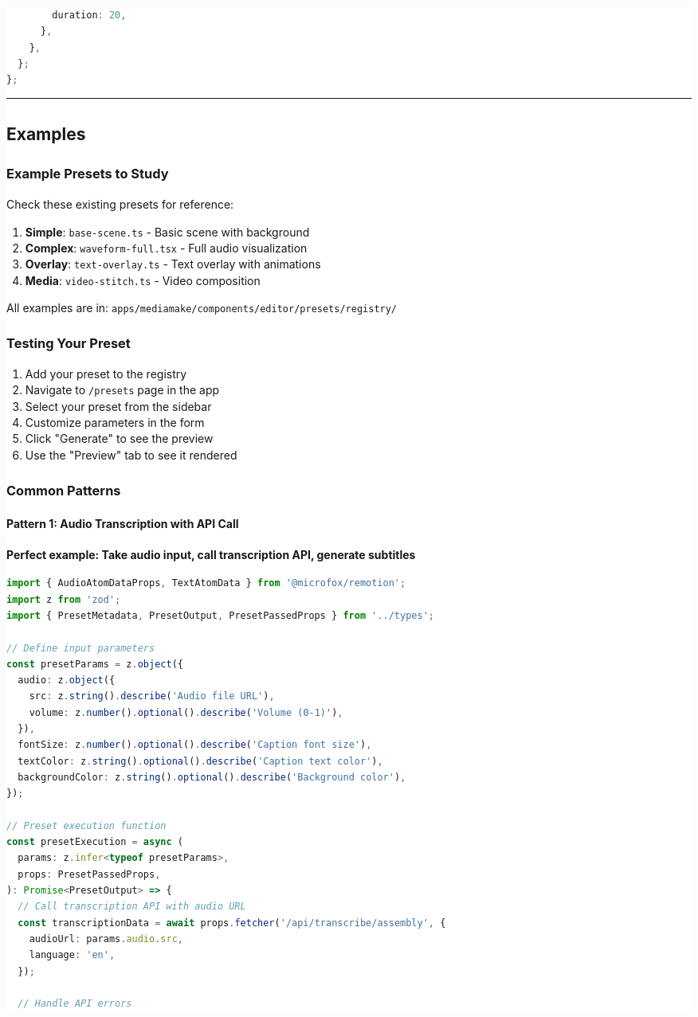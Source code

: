 ```typescript
        duration: 20,
      },
    },
  };
};
```

---

## Examples

### Example Presets to Study

Check these existing presets for reference:

1. **Simple**: `base-scene.ts` - Basic scene with background
2. **Complex**: `waveform-full.tsx` - Full audio visualization
3. **Overlay**: `text-overlay.ts` - Text overlay with animations
4. **Media**: `video-stitch.ts` - Video composition

All examples are in: `apps/mediamake/components/editor/presets/registry/`

### Testing Your Preset

1. Add your preset to the registry
2. Navigate to `/presets` page in the app
3. Select your preset from the sidebar
4. Customize parameters in the form
5. Click "Generate" to see the preview
6. Use the "Preview" tab to see it rendered

### Common Patterns

#### Pattern 1: Audio Transcription with API Call

**Perfect example: Take audio input, call transcription API, generate subtitles**

```typescript
import { AudioAtomDataProps, TextAtomData } from '@microfox/remotion';
import z from 'zod';
import { PresetMetadata, PresetOutput, PresetPassedProps } from '../types';

// Define input parameters
const presetParams = z.object({
  audio: z.object({
    src: z.string().describe('Audio file URL'),
    volume: z.number().optional().describe('Volume (0-1)'),
  }),
  fontSize: z.number().optional().describe('Caption font size'),
  textColor: z.string().optional().describe('Caption text color'),
  backgroundColor: z.string().optional().describe('Background color'),
});

// Preset execution function
const presetExecution = async (
  params: z.infer<typeof presetParams>,
  props: PresetPassedProps,
): Promise<PresetOutput> => {
  // Call transcription API with audio URL
  const transcriptionData = await props.fetcher('/api/transcribe/assembly', {
    audioUrl: params.audio.src,
    language: 'en',
  });

  // Handle API errors
```